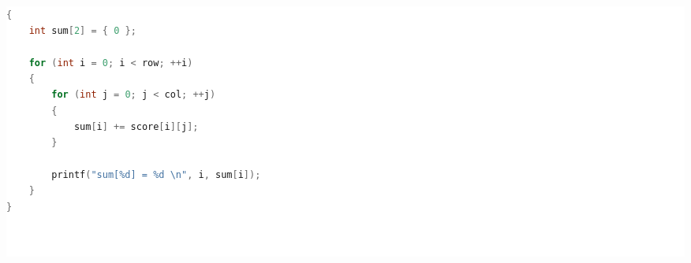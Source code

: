 ```c
{
    int sum[2] = { 0 };
    
    for (int i = 0; i < row; ++i)
    {
        for (int j = 0; j < col; ++j)
        {
            sum[i] += score[i][j];
        }

        printf("sum[%d] = %d \n", i, sum[i]);
    }
}
```

<br><br>
